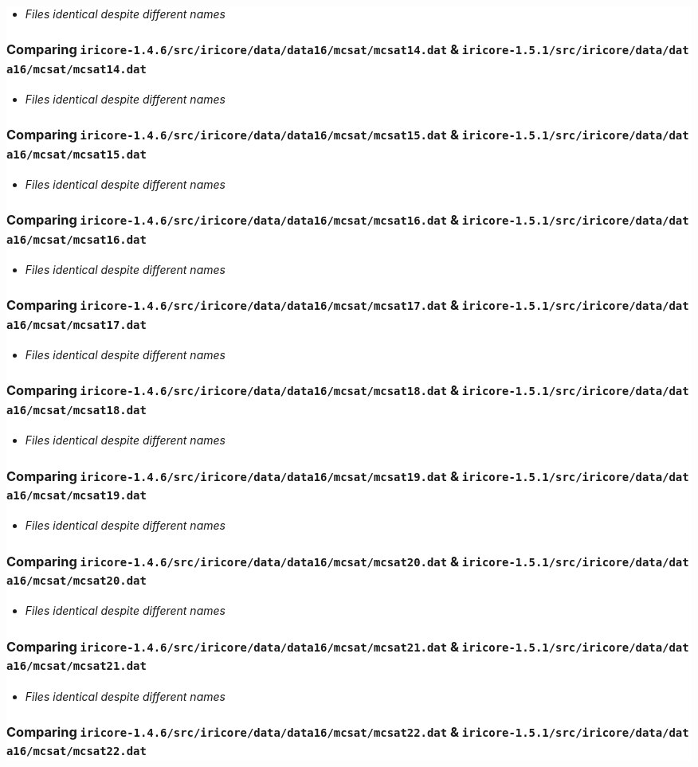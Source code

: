  * *Files identical despite different names*

### Comparing `iricore-1.4.6/src/iricore/data/data16/mcsat/mcsat14.dat` & `iricore-1.5.1/src/iricore/data/data16/mcsat/mcsat14.dat`

 * *Files identical despite different names*

### Comparing `iricore-1.4.6/src/iricore/data/data16/mcsat/mcsat15.dat` & `iricore-1.5.1/src/iricore/data/data16/mcsat/mcsat15.dat`

 * *Files identical despite different names*

### Comparing `iricore-1.4.6/src/iricore/data/data16/mcsat/mcsat16.dat` & `iricore-1.5.1/src/iricore/data/data16/mcsat/mcsat16.dat`

 * *Files identical despite different names*

### Comparing `iricore-1.4.6/src/iricore/data/data16/mcsat/mcsat17.dat` & `iricore-1.5.1/src/iricore/data/data16/mcsat/mcsat17.dat`

 * *Files identical despite different names*

### Comparing `iricore-1.4.6/src/iricore/data/data16/mcsat/mcsat18.dat` & `iricore-1.5.1/src/iricore/data/data16/mcsat/mcsat18.dat`

 * *Files identical despite different names*

### Comparing `iricore-1.4.6/src/iricore/data/data16/mcsat/mcsat19.dat` & `iricore-1.5.1/src/iricore/data/data16/mcsat/mcsat19.dat`

 * *Files identical despite different names*

### Comparing `iricore-1.4.6/src/iricore/data/data16/mcsat/mcsat20.dat` & `iricore-1.5.1/src/iricore/data/data16/mcsat/mcsat20.dat`

 * *Files identical despite different names*

### Comparing `iricore-1.4.6/src/iricore/data/data16/mcsat/mcsat21.dat` & `iricore-1.5.1/src/iricore/data/data16/mcsat/mcsat21.dat`

 * *Files identical despite different names*

### Comparing `iricore-1.4.6/src/iricore/data/data16/mcsat/mcsat22.dat` & `iricore-1.5.1/src/iricore/data/data16/mcsat/mcsat22.dat`
